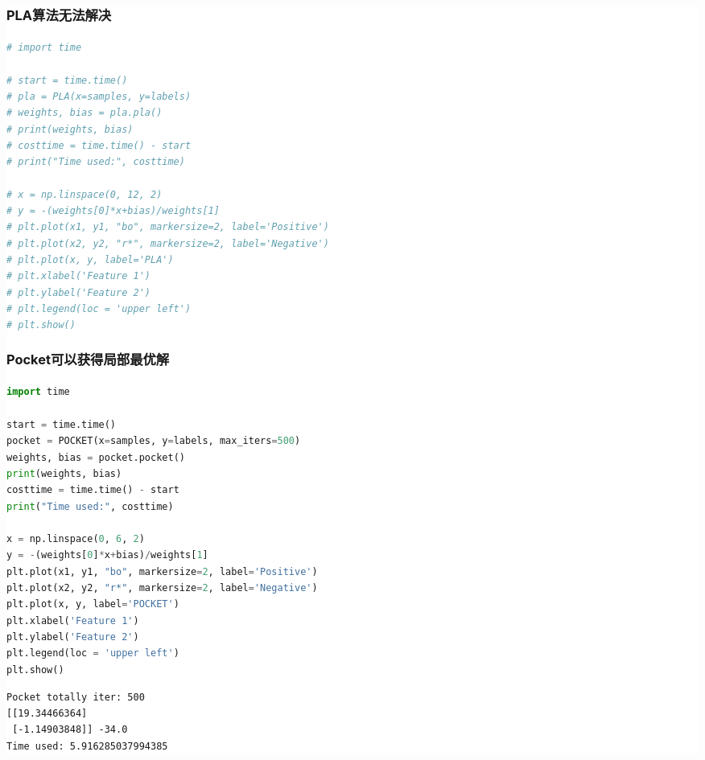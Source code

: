 
### PLA算法无法解决


```python
# import time

# start = time.time()
# pla = PLA(x=samples, y=labels)
# weights, bias = pla.pla()
# print(weights, bias)
# costtime = time.time() - start
# print("Time used:", costtime)

# x = np.linspace(0, 12, 2)
# y = -(weights[0]*x+bias)/weights[1]
# plt.plot(x1, y1, "bo", markersize=2, label='Positive')
# plt.plot(x2, y2, "r*", markersize=2, label='Negative')
# plt.plot(x, y, label='PLA')
# plt.xlabel('Feature 1')
# plt.ylabel('Feature 2')
# plt.legend(loc = 'upper left')
# plt.show()
```

### Pocket可以获得局部最优解


```python
import time

start = time.time()
pocket = POCKET(x=samples, y=labels, max_iters=500)
weights, bias = pocket.pocket()
print(weights, bias)
costtime = time.time() - start
print("Time used:", costtime)

x = np.linspace(0, 6, 2)
y = -(weights[0]*x+bias)/weights[1]
plt.plot(x1, y1, "bo", markersize=2, label='Positive')
plt.plot(x2, y2, "r*", markersize=2, label='Negative')
plt.plot(x, y, label='POCKET')
plt.xlabel('Feature 1')
plt.ylabel('Feature 2')
plt.legend(loc = 'upper left')
plt.show()
```

    Pocket totally iter: 500
    [[19.34466364]
     [-1.14903848]] -34.0
    Time used: 5.916285037994385
